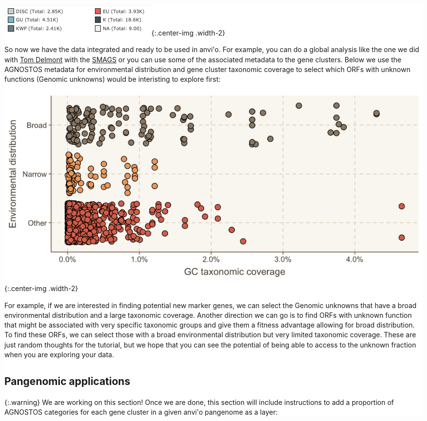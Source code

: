 [![agnostos_binning_legend](/images/agnostos/agnostos_legend.jpeg)](images/agnostos_legend.jpeg){:.center-img .width-2}

So now we have the data integrated and ready to be used in anvi'o. For example, you can do a global analysis like the one we did with [Tom Delmont](https://twitter.com/tomodelmont) with the [SMAGS](https://www.biorxiv.org/content/10.1101/2020.10.15.341214v2) or you can use some of the associated metadata to the gene clusters. Below we use the AGNOSTOS metadata for environmental distribution and gene cluster taxonomic coverage to select which ORFs with unknown functions (Genomic unknowns) would be interisting to explore first:

[![agnostos_taxcov](/images/agnostos/agnostos_taxcov.png)](){:.center-img .width-2}

For example, if we are interested in finding potential new marker genes, we can select the Genomic unknowns that have a broad environmental distribution and a large taxonomic coverage. Another direction we can go is to find ORFs with unknown function that might be associated with very specific taxonomic groups and give them a fitness advantage allowing for broad distribution. To find these ORFs, we can select those with a broad environmental distribution but very limited taxonomic coverage. These are just random thoughts for the tutorial, but we hope that you can see the potential of being able to access to the unknown fraction when you are exploring your data.

## Pangenomic applications

{:.warning}
We are working on this section! Once we are done, this section will include instructions to add a proportion of AGNOSTOS categories for each gene cluster in a given anvi'o pangenome as a layer:
